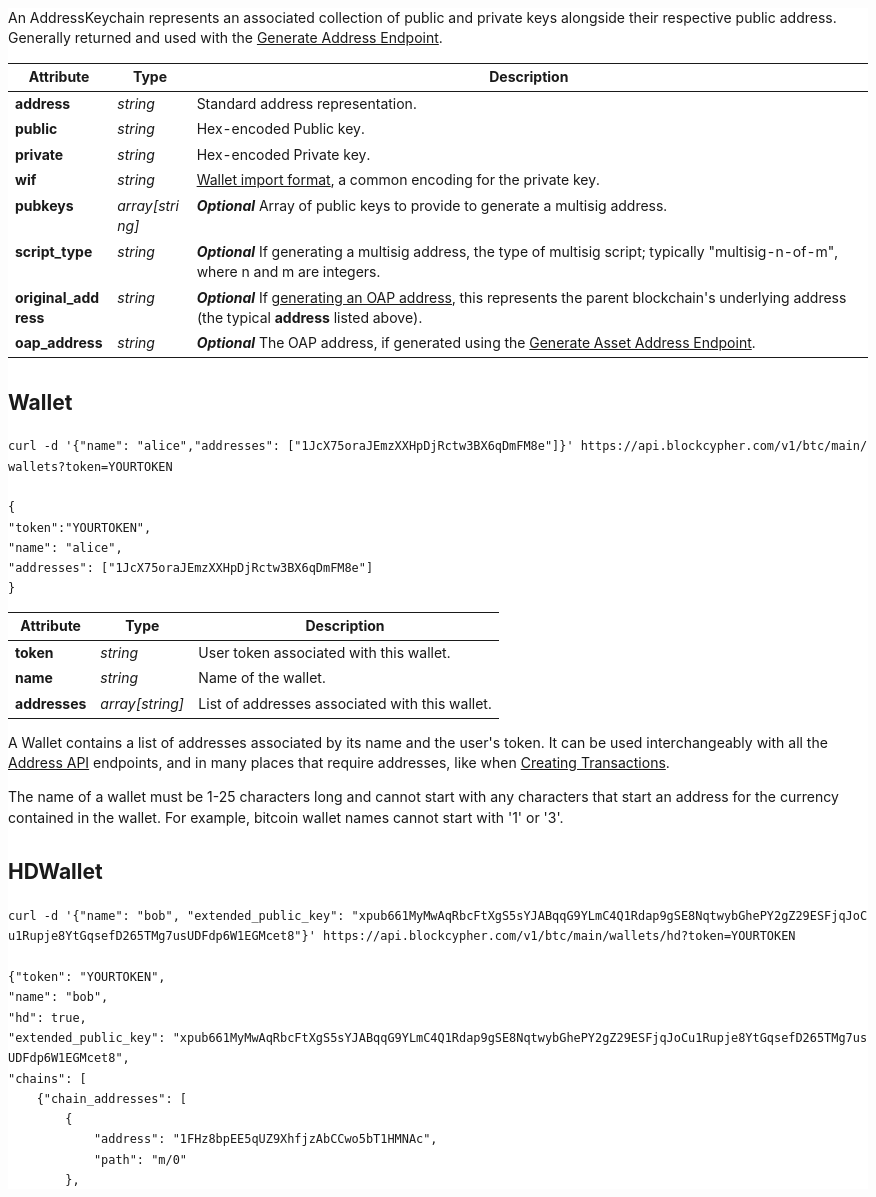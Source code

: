 An AddressKeychain represents an associated collection of public and private keys alongside their respective public address. Generally returned and used with the [Generate Address Endpoint](#generate-address-endpoint).

Attribute | Type | Description
--------- | ---- | -----------
**address**	| *string* | Standard address representation.
**public** | *string* | Hex-encoded Public key.
**private**	| *string* | Hex-encoded Private key.
**wif**	| *string* | [Wallet import format](https://en.bitcoin.it/wiki/Wallet_import_format), a common encoding for the private key.
**pubkeys**	| *array[string]* | ***Optional*** Array of public keys to provide to generate a multisig address.
**script_type**	| *string* | ***Optional*** If generating a multisig address, the type of multisig script; typically "multisig-n-of-m", where n and m are integers.
**original_address** | *string* | ***Optional*** If [generating an OAP address](#generate-asset-address-endpoint), this represents the parent blockchain's underlying address (the typical **address** listed above).
**oap_address** | *string* | ***Optional*** The OAP address, if generated using the [Generate Asset Address Endpoint](#generate-asset-address-endpoint). 

## Wallet

```shell
curl -d '{"name": "alice","addresses": ["1JcX75oraJEmzXXHpDjRctw3BX6qDmFM8e"]}' https://api.blockcypher.com/v1/btc/main/wallets?token=YOURTOKEN

{
"token":"YOURTOKEN",
"name": "alice",
"addresses": ["1JcX75oraJEmzXXHpDjRctw3BX6qDmFM8e"]
}
```
Attribute | Type | Description
--------- | ---- | -----------
**token** | *string* | User token associated with this wallet.
**name** | *string* | Name of the wallet.
**addresses** | *array[string]* | List of addresses associated with this wallet.

A Wallet contains a list of addresses associated by its name and the user's token. It can be used interchangeably with all the [Address API](#address-api) endpoints, and in many places that require addresses, like when [Creating Transactions](#creating-transactions).

The name of a wallet must be 1-25 characters long and cannot start with any characters that start an address for the currency contained in the wallet. For example, bitcoin wallet names cannot start with '1' or '3'.

## HDWallet

```shell
curl -d '{"name": "bob", "extended_public_key": "xpub661MyMwAqRbcFtXgS5sYJABqqG9YLmC4Q1Rdap9gSE8NqtwybGhePY2gZ29ESFjqJoCu1Rupje8YtGqsefD265TMg7usUDFdp6W1EGMcet8"}' https://api.blockcypher.com/v1/btc/main/wallets/hd?token=YOURTOKEN

{"token": "YOURTOKEN",
"name": "bob",
"hd": true,
"extended_public_key": "xpub661MyMwAqRbcFtXgS5sYJABqqG9YLmC4Q1Rdap9gSE8NqtwybGhePY2gZ29ESFjqJoCu1Rupje8YtGqsefD265TMg7usUDFdp6W1EGMcet8",
"chains": [
	{"chain_addresses": [
		{
			"address": "1FHz8bpEE5qUZ9XhfjzAbCCwo5bT1HMNAc",
			"path": "m/0"
		},
```
